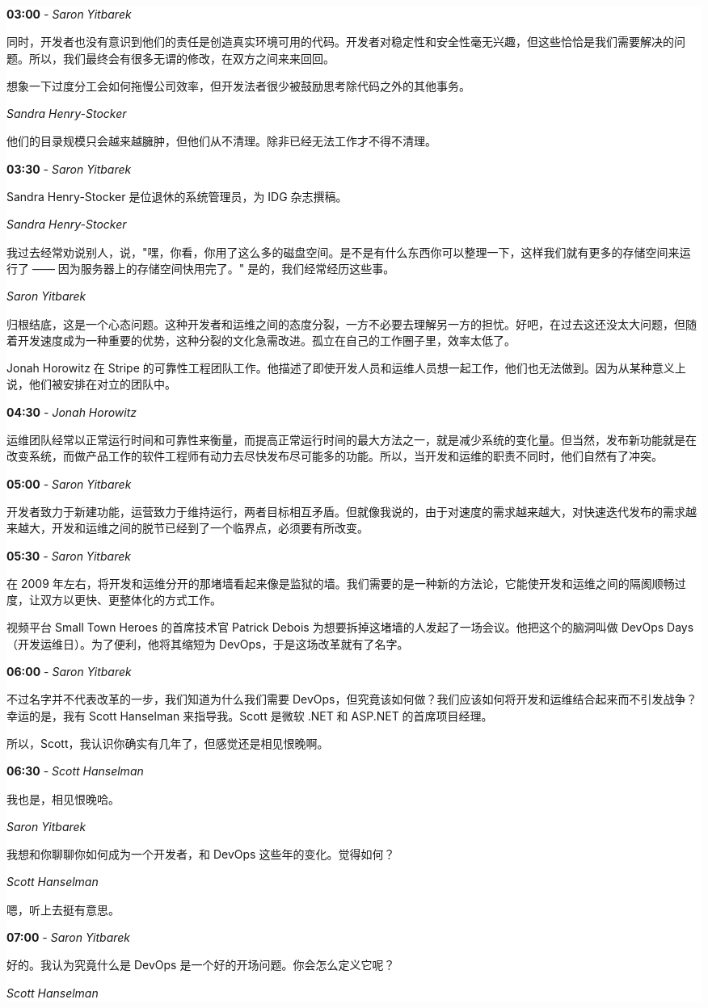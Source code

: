 **03:00** - _Saron Yitbarek_

同时，开发者也没有意识到他们的责任是创造真实环境可用的代码。开发者对稳定性和安全性毫无兴趣，但这些恰恰是我们需要解决的问题。所以，我们最终会有很多无谓的修改，在双方之间来来回回。

想象一下过度分工会如何拖慢公司效率，但开发法者很少被鼓励思考除代码之外的其他事务。

_Sandra Henry-Stocker_

他们的目录规模只会越来越臃肿，但他们从不清理。除非已经无法工作才不得不清理。

**03:30** - _Saron Yitbarek_

Sandra Henry-Stocker 是位退休的系统管理员，为 IDG 杂志撰稿。

_Sandra Henry-Stocker_

我过去经常劝说别人，说，"嘿，你看，你用了这么多的磁盘空间。是不是有什么东西你可以整理一下，这样我们就有更多的存储空间来运行了 —— 因为服务器上的存储空间快用完了。" 是的，我们经常经历这些事。

_Saron Yitbarek_

归根结底，这是一个心态问题。这种开发者和运维之间的态度分裂，一方不必要去理解另一方的担忧。好吧，在过去这还没太大问题，但随着开发速度成为一种重要的优势，这种分裂的文化急需改进。孤立在自己的工作圈子里，效率太低了。

Jonah Horowitz 在 Stripe 的可靠性工程团队工作。他描述了即使开发人员和运维人员想一起工作，他们也无法做到。因为从某种意义上说，他们被安排在对立的团队中。

**04:30** - _Jonah Horowitz_

运维团队经常以正常运行时间和可靠性来衡量，而提高正常运行时间的最大方法之一，就是减少系统的变化量。但当然，发布新功能就是在改变系统，而做产品工作的软件工程师有动力去尽快发布尽可能多的功能。所以，当开发和运维的职责不同时，他们自然有了冲突。

**05:00** - _Saron Yitbarek_

开发者致力于新建功能，运营致力于维持运行，两者目标相互矛盾。但就像我说的，由于对速度的需求越来越大，对快速迭代发布的需求越来越大，开发和运维之间的脱节已经到了一个临界点，必须要有所改变。

**05:30** - _Saron Yitbarek_

在 2009 年左右，将开发和运维分开的那堵墙看起来像是监狱的墙。我们需要的是一种新的方法论，它能使开发和运维之间的隔阂顺畅过度，让双方以更快、更整体化的方式工作。

视频平台 Small Town Heroes 的首席技术官 Patrick Debois 为想要拆掉这堵墙的人发起了一场会议。他把这个的脑洞叫做 DevOps Days（开发运维日）。为了便利，他将其缩短为 DevOps，于是这场改革就有了名字。

**06:00** - _Saron Yitbarek_

不过名字并不代表改革的一步，我们知道为什么我们需要 DevOps，但究竟该如何做？我们应该如何将开发和运维结合起来而不引发战争？幸运的是，我有 Scott Hanselman 来指导我。Scott 是微软 .NET 和 ASP.NET 的首席项目经理。

所以，Scott，我认识你确实有几年了，但感觉还是相见恨晚啊。

**06:30** - _Scott Hanselman_

我也是，相见恨晚哈。

_Saron Yitbarek_

我想和你聊聊你如何成为一个开发者，和 DevOps 这些年的变化。觉得如何？

_Scott Hanselman_

嗯，听上去挺有意思。

**07:00** - _Saron Yitbarek_

好的。我认为究竟什么是 DevOps 是一个好的开场问题。你会怎么定义它呢？

_Scott Hanselman_

